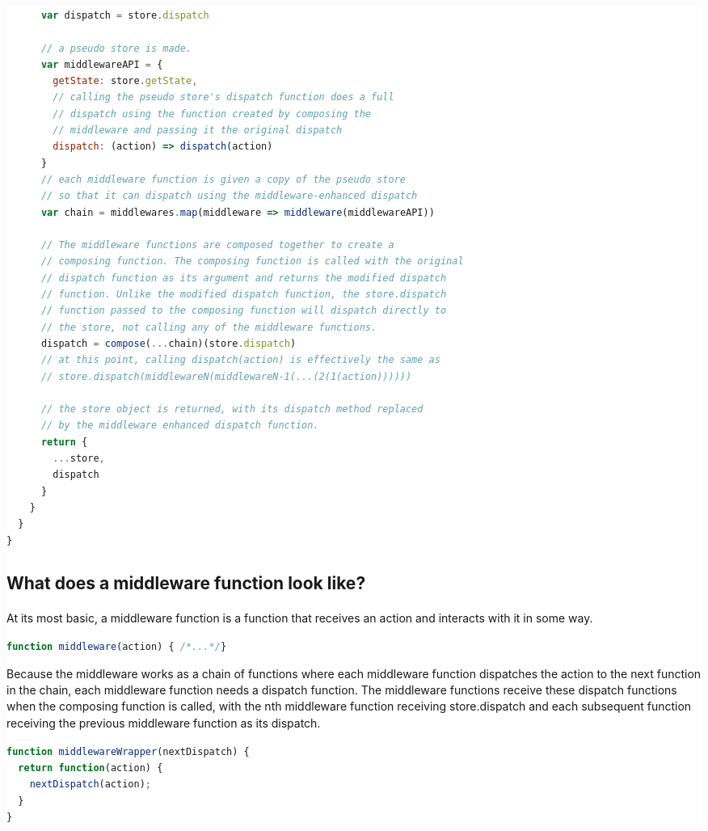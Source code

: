 ```js
      var dispatch = store.dispatch

      // a pseudo store is made.
      var middlewareAPI = {
        getState: store.getState,
        // calling the pseudo store's dispatch function does a full
        // dispatch using the function created by composing the
        // middleware and passing it the original dispatch
        dispatch: (action) => dispatch(action)
      }
      // each middleware function is given a copy of the pseudo store
      // so that it can dispatch using the middleware-enhanced dispatch
      var chain = middlewares.map(middleware => middleware(middlewareAPI))

      // The middleware functions are composed together to create a
      // composing function. The composing function is called with the original
      // dispatch function as its argument and returns the modified dispatch
      // function. Unlike the modified dispatch function, the store.dispatch
      // function passed to the composing function will dispatch directly to
      // the store, not calling any of the middleware functions.
      dispatch = compose(...chain)(store.dispatch)
      // at this point, calling dispatch(action) is effectively the same as
      // store.dispatch(middlewareN(middlewareN-1(...(2(1(action))))))

      // the store object is returned, with its dispatch method replaced
      // by the middleware enhanced dispatch function.
      return {
        ...store,
        dispatch
      }
    }
  }
}
```

## What does a middleware function look like?

At its most basic, a middleware function is a function that receives an action and interacts with it in some way.

```js
function middleware(action) { /*...*/}
```

Because the middleware works as a chain of functions where each middleware function dispatches the action to the next function in the chain, each middleware function needs a dispatch function. The middleware functions receive these dispatch functions when the composing function is called, with the nth middleware function receiving store.dispatch and each subsequent function receiving the previous middleware function as its dispatch.

```js
function middlewareWrapper(nextDispatch) {
  return function(action) {
    nextDispatch(action);
  }
}
```
